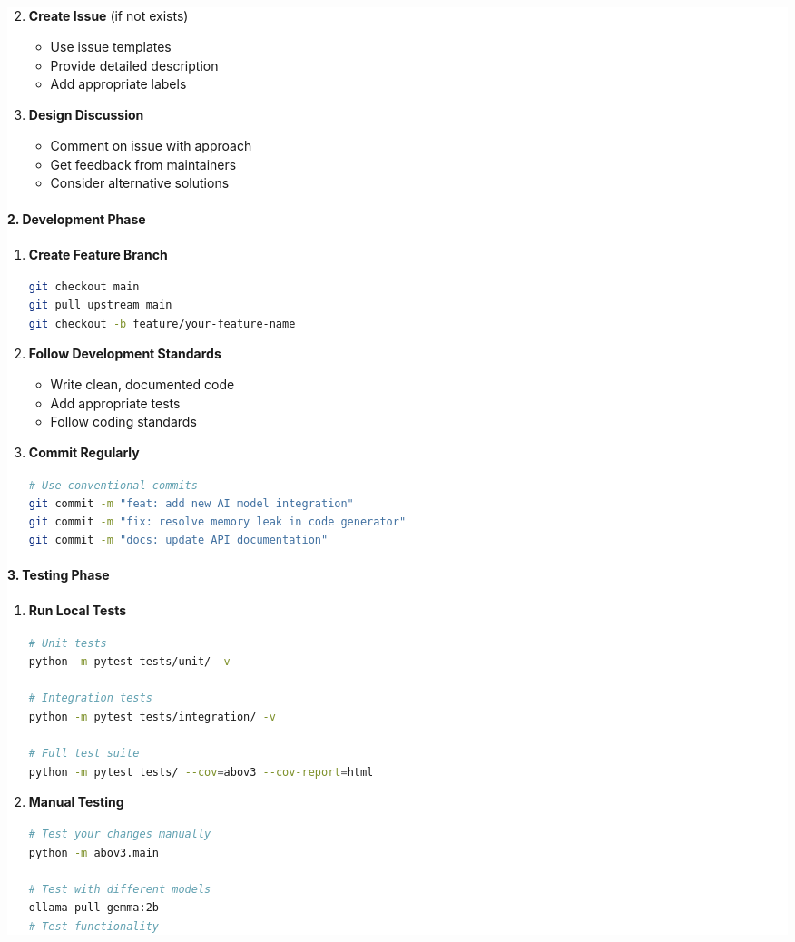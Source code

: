 2. **Create Issue** (if not exists)
   - Use issue templates
   - Provide detailed description
   - Add appropriate labels

3. **Design Discussion**
   - Comment on issue with approach
   - Get feedback from maintainers
   - Consider alternative solutions

#### 2. **Development Phase**

1. **Create Feature Branch**
   ```bash
   git checkout main
   git pull upstream main
   git checkout -b feature/your-feature-name
   ```

2. **Follow Development Standards**
   - Write clean, documented code
   - Add appropriate tests
   - Follow coding standards

3. **Commit Regularly**
   ```bash
   # Use conventional commits
   git commit -m "feat: add new AI model integration"
   git commit -m "fix: resolve memory leak in code generator"
   git commit -m "docs: update API documentation"
   ```

#### 3. **Testing Phase**

1. **Run Local Tests**
   ```bash
   # Unit tests
   python -m pytest tests/unit/ -v
   
   # Integration tests
   python -m pytest tests/integration/ -v
   
   # Full test suite
   python -m pytest tests/ --cov=abov3 --cov-report=html
   ```

2. **Manual Testing**
   ```bash
   # Test your changes manually
   python -m abov3.main
   
   # Test with different models
   ollama pull gemma:2b
   # Test functionality
   ```
